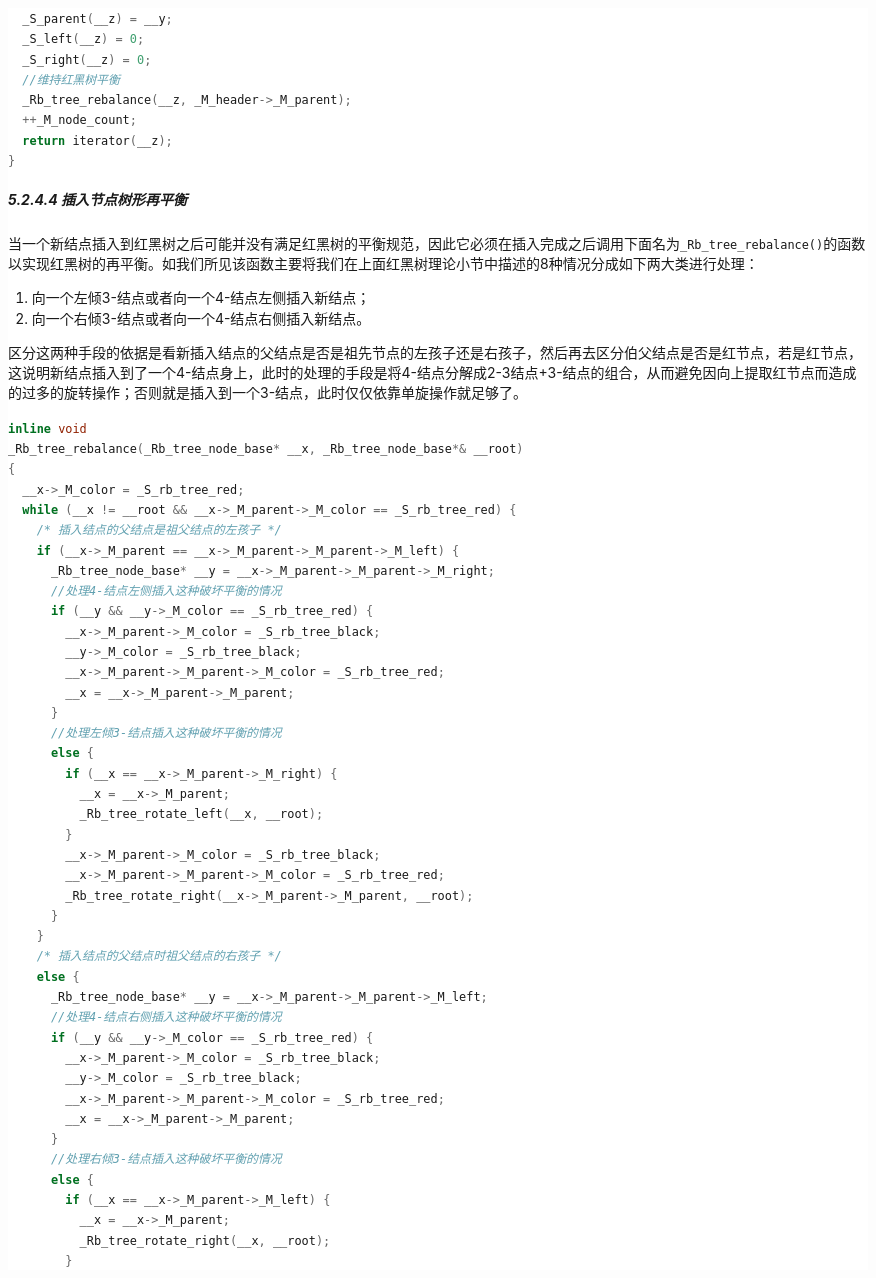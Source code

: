 ```c++
  _S_parent(__z) = __y;
  _S_left(__z) = 0;
  _S_right(__z) = 0;
  //维持红黑树平衡
  _Rb_tree_rebalance(__z, _M_header->_M_parent);
  ++_M_node_count;
  return iterator(__z);
}
```



##### 5.2.4.4 插入节点树形再平衡

当一个新结点插入到红黑树之后可能并没有满足红黑树的平衡规范，因此它必须在插入完成之后调用下面名为`_Rb_tree_rebalance()`的函数以实现红黑树的再平衡。如我们所见该函数主要将我们在上面红黑树理论小节中描述的8种情况分成如下两大类进行处理：

1. 向一个左倾3-结点或者向一个4-结点左侧插入新结点；
2. 向一个右倾3-结点或者向一个4-结点右侧插入新结点。

区分这两种手段的依据是看新插入结点的父结点是否是祖先节点的左孩子还是右孩子，然后再去区分伯父结点是否是红节点，若是红节点，这说明新结点插入到了一个4-结点身上，此时的处理的手段是将4-结点分解成2-3结点+3-结点的组合，从而避免因向上提取红节点而造成的过多的旋转操作；否则就是插入到一个3-结点，此时仅仅依靠单旋操作就足够了。

```c++
inline void 
_Rb_tree_rebalance(_Rb_tree_node_base* __x, _Rb_tree_node_base*& __root)
{
  __x->_M_color = _S_rb_tree_red;
  while (__x != __root && __x->_M_parent->_M_color == _S_rb_tree_red) {
    /* 插入结点的父结点是祖父结点的左孩子 */
    if (__x->_M_parent == __x->_M_parent->_M_parent->_M_left) {
      _Rb_tree_node_base* __y = __x->_M_parent->_M_parent->_M_right;
      //处理4-结点左侧插入这种破坏平衡的情况
      if (__y && __y->_M_color == _S_rb_tree_red) {
        __x->_M_parent->_M_color = _S_rb_tree_black;
        __y->_M_color = _S_rb_tree_black;
        __x->_M_parent->_M_parent->_M_color = _S_rb_tree_red;
        __x = __x->_M_parent->_M_parent;
      }
      //处理左倾3-结点插入这种破坏平衡的情况
      else {
        if (__x == __x->_M_parent->_M_right) {
          __x = __x->_M_parent;
          _Rb_tree_rotate_left(__x, __root);
        }
        __x->_M_parent->_M_color = _S_rb_tree_black;
        __x->_M_parent->_M_parent->_M_color = _S_rb_tree_red;
        _Rb_tree_rotate_right(__x->_M_parent->_M_parent, __root);
      }
    }
    /* 插入结点的父结点时祖父结点的右孩子 */
    else {
      _Rb_tree_node_base* __y = __x->_M_parent->_M_parent->_M_left;
      //处理4-结点右侧插入这种破坏平衡的情况
      if (__y && __y->_M_color == _S_rb_tree_red) {
        __x->_M_parent->_M_color = _S_rb_tree_black;
        __y->_M_color = _S_rb_tree_black;
        __x->_M_parent->_M_parent->_M_color = _S_rb_tree_red;
        __x = __x->_M_parent->_M_parent;
      }
      //处理右倾3-结点插入这种破坏平衡的情况
      else {
        if (__x == __x->_M_parent->_M_left) {
          __x = __x->_M_parent;
          _Rb_tree_rotate_right(__x, __root);
        }
```
